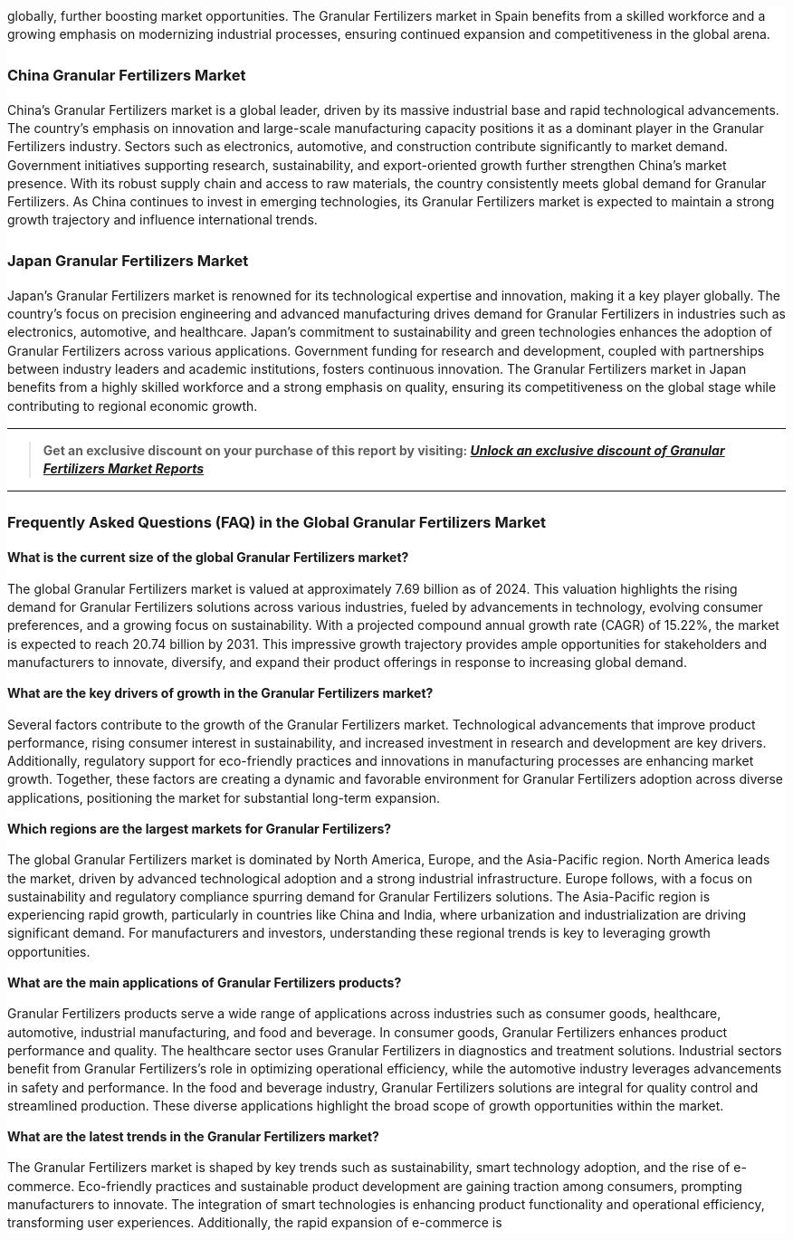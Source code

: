globally, further boosting market opportunities. The Granular Fertilizers market in Spain benefits from a skilled workforce and a growing emphasis on modernizing industrial processes, ensuring continued expansion and competitiveness in the global arena.</p><h3>China Granular Fertilizers Market</h3><p>China&rsquo;s Granular Fertilizers market is a global leader, driven by its massive industrial base and rapid technological advancements. The country&rsquo;s emphasis on innovation and large-scale manufacturing capacity positions it as a dominant player in the Granular Fertilizers industry. Sectors such as electronics, automotive, and construction contribute significantly to market demand. Government initiatives supporting research, sustainability, and export-oriented growth further strengthen China&rsquo;s market presence. With its robust supply chain and access to raw materials, the country consistently meets global demand for Granular Fertilizers. As China continues to invest in emerging technologies, its Granular Fertilizers market is expected to maintain a strong growth trajectory and influence international trends.</p><h3>Japan Granular Fertilizers Market</h3><p>Japan&rsquo;s Granular Fertilizers market is renowned for its technological expertise and innovation, making it a key player globally. The country&rsquo;s focus on precision engineering and advanced manufacturing drives demand for Granular Fertilizers in industries such as electronics, automotive, and healthcare. Japan&rsquo;s commitment to sustainability and green technologies enhances the adoption of Granular Fertilizers across various applications. Government funding for research and development, coupled with partnerships between industry leaders and academic institutions, fosters continuous innovation. The Granular Fertilizers market in Japan benefits from a highly skilled workforce and a strong emphasis on quality, ensuring its competitiveness on the global stage while contributing to regional economic growth.</p><hr /><blockquote><p><strong>Get an exclusive discount on your purchase of this report by visiting: <em><a href="://marketresearchpulse.com/ask-for-discount/37829?utm_source=Github&amp;utm_medium=0115">Unlock an exclusive discount of Granular Fertilizers Market Reports</a></em>&nbsp;</strong></p></blockquote><hr /><h3>Frequently Asked Questions (FAQ) in the Global Granular Fertilizers Market</h3><p><strong>What is the current size of the global Granular Fertilizers market?</strong></p><p>The global Granular Fertilizers market is valued at approximately 7.69 billion as of 2024. This valuation highlights the rising demand for Granular Fertilizers solutions across various industries, fueled by advancements in technology, evolving consumer preferences, and a growing focus on sustainability. With a projected compound annual growth rate (CAGR) of 15.22%, the market is expected to reach 20.74 billion by 2031. This impressive growth trajectory provides ample opportunities for stakeholders and manufacturers to innovate, diversify, and expand their product offerings in response to increasing global demand.</p><p><strong>What are the key drivers of growth in the Granular Fertilizers market?</strong></p><p>Several factors contribute to the growth of the Granular Fertilizers market. Technological advancements that improve product performance, rising consumer interest in sustainability, and increased investment in research and development are key drivers. Additionally, regulatory support for eco-friendly practices and innovations in manufacturing processes are enhancing market growth. Together, these factors are creating a dynamic and favorable environment for Granular Fertilizers adoption across diverse applications, positioning the market for substantial long-term expansion.</p><p><strong>Which regions are the largest markets for Granular Fertilizers?</strong></p><p>The global Granular Fertilizers market is dominated by North America, Europe, and the Asia-Pacific region. North America leads the market, driven by advanced technological adoption and a strong industrial infrastructure. Europe follows, with a focus on sustainability and regulatory compliance spurring demand for Granular Fertilizers solutions. The Asia-Pacific region is experiencing rapid growth, particularly in countries like China and India, where urbanization and industrialization are driving significant demand. For manufacturers and investors, understanding these regional trends is key to leveraging growth opportunities.</p><p><strong>What are the main applications of Granular Fertilizers products?</strong></p><p>Granular Fertilizers products serve a wide range of applications across industries such as consumer goods, healthcare, automotive, industrial manufacturing, and food and beverage. In consumer goods, Granular Fertilizers enhances product performance and quality. The healthcare sector uses Granular Fertilizers in diagnostics and treatment solutions. Industrial sectors benefit from Granular Fertilizers&rsquo;s role in optimizing operational efficiency, while the automotive industry leverages advancements in safety and performance. In the food and beverage industry, Granular Fertilizers solutions are integral for quality control and streamlined production. These diverse applications highlight the broad scope of growth opportunities within the market.</p><p><strong>What are the latest trends in the Granular Fertilizers market?</strong></p><p>The Granular Fertilizers market is shaped by key trends such as sustainability, smart technology adoption, and the rise of e-commerce. Eco-friendly practices and sustainable product development are gaining traction among consumers, prompting manufacturers to innovate. The integration of smart technologies is enhancing product functionality and operational efficiency, transforming user experiences. Additionally, the rapid expansion of e-commerce is